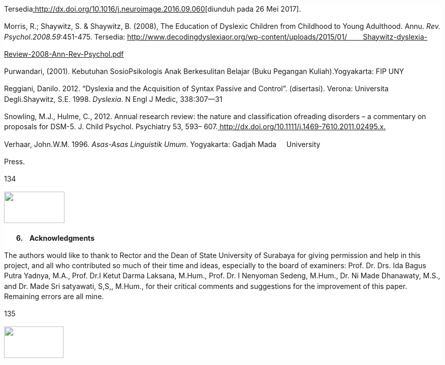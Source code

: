 <p><span class="font4">Tersedia</span><a href="http://dx.doi.org/10.1016/j.neuroimage.2016.09.060"><span class="font4">:</span><span class="font4" style="text-decoration:underline;">http://dx.doi.org/10.1016/j.neuroimage.2016.09.060</span><span class="font4">[</span></a><span class="font4">diunduh pada 26 Mei 2017].</span></p>
<p><span class="font4">Morris, R.; Shaywitz, S. &amp;&nbsp;Shaywitz, B. (2008), The Education of Dyslexic Children from Childhood to Young Adulthood. Annu. </span><span class="font4" style="font-style:italic;">Rev. Psychol.2008.59</span><span class="font4">:451-475. Tersedia: </span><a href="http://www.decodingdyslexiaor.org/wp-content/uploads/2015/01/%20Shaywitz-dyslexia-Review-2008-Ann-Rev-Psychol.pdf"><span class="font4" style="text-decoration:underline;">http://www.decodingdyslexiaor.org/wp-content/uploads/2015/01/ &nbsp;&nbsp;&nbsp;&nbsp;&nbsp;&nbsp;&nbsp;Shaywitz-dyslexia-</span></a></p>
<p><a href="http://www.decodingdyslexiaor.org/wp-content/uploads/2015/01/%20Shaywitz-dyslexia-Review-2008-Ann-Rev-Psychol.pdf"><span class="font4" style="text-decoration:underline;">Review-2008-Ann-Rev-Psychol.pdf</span></a></p>
<p><span class="font4">Purwandari, (2001). Kebutuhan SosioPsikologis Anak Berkesulitan Belajar (Buku Pegangan Kuliah).Yogyakarta: FIP UNY</span></p>
<p><span class="font4">Reggiani, Danilo. 2012. “Dyslexia and the Acquisition of Syntax Passive and Control”. (disertasi). Verona: Universita Degli.Shaywitz, S.E. 1998. </span><span class="font4" style="font-style:italic;">Dyslexia</span><span class="font4">. N Engl J Medic, 338:307—31</span></p>
<p><span class="font4">Snowling, M.J., Hulme, C., 2012. Annual research review: the nature and classification ofreading disorders – a commentary on proposals for DSM-5. J. Child Psychol. Psychiatry 53, 593– 607.</span><a href="http://dx.doi.org/10.1111/j.1469-7610.2011.02495.x"><span class="font4"> </span><span class="font4" style="text-decoration:underline;">http://dx.doi.org/10.1111/j.1469-7610.2011.02495.x</span><span class="font4">.</span></a></p>
<p><span class="font4">Verhaar, John.W.M. 1996. </span><span class="font4" style="font-style:italic;">Asas-Asas Linguistik Umum</span><span class="font4">. Yogyakarta: Gadjah Mada &nbsp;&nbsp;&nbsp;&nbsp;University</span></p>
<p><span class="font4">Press.</span></p>
<p><span class="font5">134</span></p><img src="https://jurnal.harianregional.com/media/40701-16.png" alt="" style="width:89pt;height:47pt;">
<ul style="list-style:none;"><li>
<p><span class="font5" style="font-weight:bold;">6. &nbsp;&nbsp;&nbsp;Acknowledgments</span></p></li></ul>
<p><span class="font4">The authors would like to thank to Rector and the Dean of </span><span class="font5">State University of Surabaya </span><span class="font4">for giving permission and help in this project, and all who contributed so much of their time and ideas, especially to the board of examiners: Prof. Dr. Drs. Ida Bagus Putra Yadnya, M.A., Prof. Dr.I Ketut Darma Laksana, M.Hum., Prof. Dr. I Nenyoman Sedeng, M.Hum., Dr. Ni Made Dhanawaty, M.S., and Dr. Made Sri satyawati, S,S,, M.Hum., for their critical comments and suggestions for the improvement of this paper. Remaining errors are all mine.</span></p>
<p><span class="font5">135</span></p><img src="https://jurnal.harianregional.com/media/40701-17.png" alt="" style="width:88pt;height:47pt;">